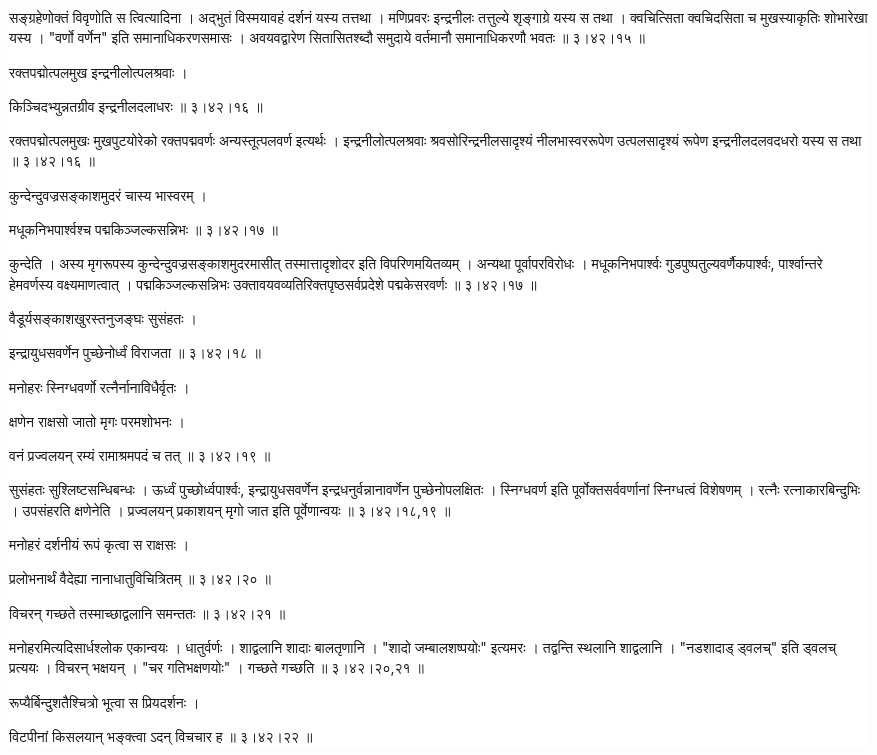 सङ्ग्रहेणोक्तं विवृणोति स त्वित्यादिना । अद्भुतं विस्मयावहं दर्शनं यस्य
तत्तथा । मणिप्रवरः इन्द्रनीलः तत्तुल्ये शृङ्गाग्रे यस्य स तथा ।
क्वचित्सिता क्वचिदसिता च मुखस्याकृतिः शोभारेखा यस्य । "वर्णो वर्णेन" इति
समानाधिकरणसमासः । अवयवद्वारेण सितासितश्ब्दौ समुदाये वर्तमानौ समानाधिकरणौ
भवतः  ॥  ३।४२।१५  ॥   

  

रक्तपद्मोत्पलमुख इन्द्रनीलोत्पलश्रवाः ।  

किञ्चिदभ्युन्नतग्रीव इन्द्रनीलदलाधरः  ॥  ३।४२।१६  ॥   

रक्तपद्मोत्पलमुखः मुखपुटयोरेको रक्तपद्मवर्णः अन्यस्तूत्पलवर्ण इत्यर्थः ।
इन्द्रनीलोत्पलश्रवाः श्रवसोरिन्द्रनीलसादृश्यं नीलभास्वररूपेण
उत्पलसादृश्यं रूपेण इन्द्रनीलदलवदधरो यस्य स तथा  ॥  ३।४२।१६  ॥   

  

कुन्देन्दुवज्रसङ्काशमुदरं चास्य भास्वरम् ।  

मधूकनिभपार्श्वश्च पद्मकिञ्जल्कसन्निभः  ॥  ३।४२।१७  ॥   

कुन्देति । अस्य मृगरूपस्य कुन्देन्दुवज्रसङ्काशमुदरमासीत् तस्मात्तादृशोदर
इति विपरिणमयितव्यम् । अन्यथा पूर्वापरविरोधः । मधूकनिभपार्श्वः
गुडपुष्पतुल्यवर्णैकपार्श्वः, पार्श्वान्तरे हेमवर्णस्य वक्ष्यमाणत्वात् ।
पद्मकिञ्जल्कसन्निभः उक्तावयवव्यतिरिक्तपृष्ठसर्वप्रदेशे पद्मकेसरवर्णः  ॥ 
३।४२।१७  ॥   

  

वैडूर्यसङ्काशखुरस्तनुजङ्घः सुसंहतः ।  

इन्द्रायुधसवर्णेन पुच्छेनोर्ध्वं विराजता  ॥  ३।४२।१८  ॥   

मनोहरः स्निग्धवर्णो रत्नैर्नानाविधैर्वृतः ।  

क्षणेन राक्षसो जातो मृगः परमशोभनः ।  

वनं प्रज्वलयन् रम्यं रामाश्रमपदं च तत्  ॥  ३।४२।१९  ॥   

सुसंहतः सुश्लिष्टसन्धिबन्धः । ऊर्ध्वं पुच्छोर्ध्वपार्श्वः,
इन्द्रायुधसवर्णेन इन्द्रधनुर्वन्नानावर्णेन पुच्छेनोपलक्षितः ।
स्निग्धवर्ण इति पूर्वोक्तसर्ववर्णानां स्निग्धत्वं विशेषणम् । रत्नैः
रत्नाकारबिन्दुभिः । उपसंहरति क्षणेनेति । प्रज्वलयन् प्रकाशयन् मृगो जात
इति पूर्वेणान्वयः  ॥  ३।४२।१८,१९  ॥   

  

मनोहरं दर्शनीयं रूपं कृत्वा स राक्षसः ।  

प्रलोभनार्थं वैदेह्या नानाधातुविचित्रितम्  ॥  ३।४२।२०  ॥   

विचरन् गच्छते तस्माच्छाद्वलानि समन्ततः  ॥  ३।४२।२१  ॥   

मनोहरमित्यदिसार्धश्लोक एकान्वयः । धातुर्वर्णः । शाद्वलानि शादाः
बालतृणानि । "शादो जम्बालशष्पयोः" इत्यमरः । तद्वन्ति स्थलानि शाद्वलानि ।
"नडशादाड् ड्वलच्" इति ड्वलच् प्रत्ययः । विचरन् भक्षयन् । "चर
गतिभक्षणयोः" । गच्छते गच्छति  ॥  ३।४२।२०,२१  ॥   

  

रूप्यैर्बिन्दुशतैश्चित्रो भूत्वा स प्रियदर्शनः ।  

विटपीनां किसलयान् भङ्क्त्वा ऽदन् विचचार ह  ॥  ३।४२।२२  ॥   
